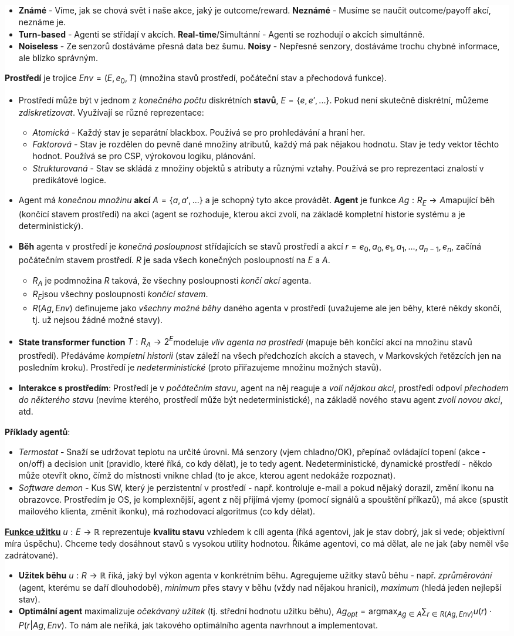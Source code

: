 - **Známé** - Víme, jak se chová svět i naše akce, jaký je outcome/reward.
  **Neznámé** - Musíme se naučit outcome/payoff akcí, neznáme je.
- **Turn-based** - Agenti se střídají v akcích.
  **Real-time**/Simultánní - Agenti se rozhodují o akcích simultánně.
- **Noiseless** - Ze senzorů dostáváme přesná data bez šumu.
  **Noisy** - Nepřesné senzory, dostáváme trochu chybné informace, ale blízko správným.

**Prostředí** je trojice $Env = (E,e_0,T)$ (množina stavů prostředí, počáteční stav a přechodová funkce).

- Prostředí může být v jednom z *konečného počtu* diskrétních **stavů**, $E = \{e, e', ...\}$​​. Pokud není skutečně diskrétní, můžeme *zdiskretizovat*. Využívají se různé reprezentace:
  - *Atomická* - Každý stav je separátní blackbox. Používá se pro prohledávání a hraní her.
  - *Faktorová* - Stav je rozdělen do pevně dané množiny atributů, každý má pak nějakou hodnotu. Stav je tedy vektor těchto hodnot. Používá se pro CSP, výrokovou logiku, plánování.
  - *Strukturovaná* - Stav se skládá z množiny objektů s atributy a různými vztahy. Používá se pro reprezentaci znalostí v predikátové logice.

- Agent má *konečnou množinu* **akcí** $A = \{a, a', ...\}$ a je schopný tyto akce provádět. **Agent** je funkce $Ag: R_E \rightarrow A$​ mapující běh (končící stavem prostředí) na akci (agent se rozhoduje, kterou akci zvolí, na základě kompletní historie systému a je deterministický).
- **Běh** agenta v prostředí je *konečná posloupnost* střídajících se stavů prostředí a akcí $r = e_0,a_0,e_1,a_1,...,a_{n-1},e_n$, začíná počátečním stavem prostředí. $R$ je sada všech konečných posloupností na $E$ a $A$.
  - $R_A$ je podmnožina $R$ taková, že všechny posloupnosti *končí akcí* agenta.
  - $R_E$​ jsou všechny posloupnosti *končící stavem*.
  - $R(Ag,Env)$ definujeme jako *všechny možné běhy* daného agenta v prostředí (uvažujeme ale jen běhy, které někdy skončí, tj. už nejsou žádné možné stavy).
- **State transformer function** $T: R_A \rightarrow 2^E$​​ modeluje *vliv agenta na prostředí* (mapuje běh končící akcí na množinu stavů prostředí). Předáváme *kompletní historii* (stav záleží na všech předchozích akcích a stavech, v Markovských řetězcích jen na posledním kroku). Prostředí je *nedeterministické* (proto přiřazujeme množinu možných stavů).
- **Interakce s prostředím**: Prostředí je v *počátečním stavu*, agent na něj reaguje a *volí nějakou akci*, prostředí odpoví *přechodem do některého stavu* (nevíme kterého, prostředí může být nedeterministické), na základě nového stavu agent *zvolí novou akci*, atd.

**Příklady agentů**:

- *Termostat* - Snaží se udržovat teplotu na určité úrovni. Má senzory (vjem chladno/OK), přepínač ovládající topení (akce - on/off) a decision unit (pravidlo, které říká, co kdy dělat), je to tedy agent. Nedeterministické, dynamické prostředí - někdo může otevřít okno, čímž do místnosti vnikne chlad (to je akce, kterou agent nedokáže rozpoznat).
- *Software demon* - Kus SW, který je perzistentní v prostředí - např. kontroluje e-mail a pokud nějaký dorazil, změní ikonu na obrazovce. Prostředím je OS, je komplexnější, agent z něj přijímá vjemy (pomocí signálů a spouštění příkazů), má akce (spustit mailového klienta, změnit ikonku), má rozhodovací algoritmus (co kdy dělat).

<u>**Funkce užitku**</u> $u: E \rightarrow \mathbb{R}$ reprezentuje **kvalitu stavu** vzhledem k cíli agenta (říká agentovi, jak je stav dobrý, jak si vede; objektivní míra úspěchu). Chceme tedy dosáhnout stavů s vysokou utility hodnotou. Říkáme agentovi, co má dělat, ale ne jak (aby neměl vše zadrátované).

- **Užitek běhu** $u: R \rightarrow \mathbb{R}$ říká, jaký byl výkon agenta v konkrétním běhu. Agregujeme užitky stavů běhu - např. *zprůměrování* (agent, kterému se daří dlouhodobě), *minimum* přes stavy v běhu (vždy nad nějakou hranicí), *maximum* (hledá jeden nejlepší stav).
- **Optimální agent** maximalizuje *očekávaný užitek* (tj. střední hodnotu užitku běhu), $Ag_{opt}= \text{argmax}_{Ag \in A} \sum_{r \in R(Ag,Env)} u(r) \cdot P(r|Ag,Env)$​. To nám ale neříká, jak takového optimálního agenta navrhnout a implementovat.

